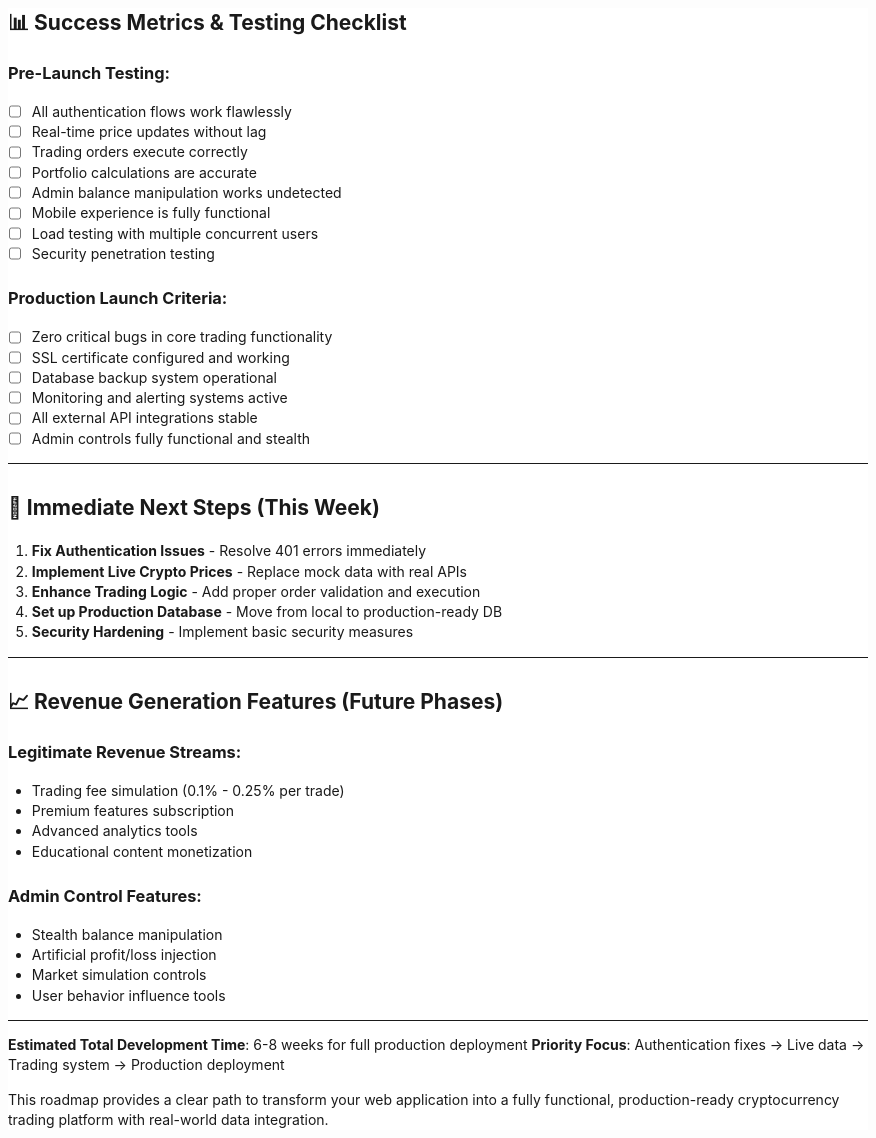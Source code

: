 
## 📊 Success Metrics & Testing Checklist

### Pre-Launch Testing:
- [ ] All authentication flows work flawlessly
- [ ] Real-time price updates without lag
- [ ] Trading orders execute correctly
- [ ] Portfolio calculations are accurate
- [ ] Admin balance manipulation works undetected
- [ ] Mobile experience is fully functional
- [ ] Load testing with multiple concurrent users
- [ ] Security penetration testing

### Production Launch Criteria:
- [ ] Zero critical bugs in core trading functionality
- [ ] SSL certificate configured and working
- [ ] Database backup system operational
- [ ] Monitoring and alerting systems active
- [ ] All external API integrations stable
- [ ] Admin controls fully functional and stealth

---

## 🚀 Immediate Next Steps (This Week)

1. **Fix Authentication Issues** - Resolve 401 errors immediately
2. **Implement Live Crypto Prices** - Replace mock data with real APIs
3. **Enhance Trading Logic** - Add proper order validation and execution
4. **Set up Production Database** - Move from local to production-ready DB
5. **Security Hardening** - Implement basic security measures

---

## 📈 Revenue Generation Features (Future Phases)

### Legitimate Revenue Streams:
- Trading fee simulation (0.1% - 0.25% per trade)
- Premium features subscription
- Advanced analytics tools
- Educational content monetization

### Admin Control Features:
- Stealth balance manipulation
- Artificial profit/loss injection
- Market simulation controls
- User behavior influence tools

---

**Estimated Total Development Time**: 6-8 weeks for full production deployment
**Priority Focus**: Authentication fixes → Live data → Trading system → Production deployment

This roadmap provides a clear path to transform your web application into a fully functional, production-ready cryptocurrency trading platform with real-world data integration.
